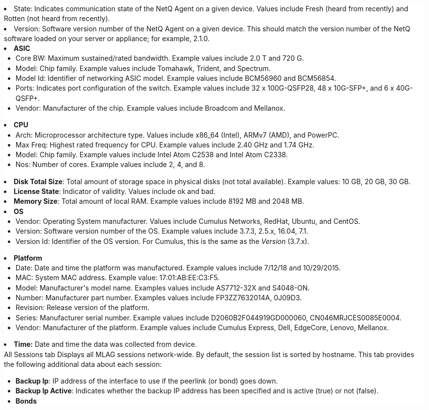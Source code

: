 <li>State: Indicates communication state of the NetQ Agent on a given device. Values include Fresh (heard from recently) and Rotten (not heard from recently).</li>
<li>Version: Software version number of the NetQ Agent on a given device. This should match the version number of the NetQ software loaded on your server or appliance; for example, 2.1.0.</li>
</ul></li>
<li><strong>ASIC</strong>
<ul>
<li>Core BW: Maximum sustained/rated bandwidth. Example values include 2.0 T and 720 G.</li>
<li>Model: Chip family. Example values include Tomahawk, Trident, and Spectrum.</li>
<li>Model Id: Identifier of networking ASIC model. Example values include BCM56960 and BCM56854.</li>
<li>Ports: Indicates port configuration of the switch. Example values include 32 x 100G-QSFP28, 48 x 10G-SFP+, and 6 x 40G-QSFP+.</li>
<li>Vendor: Manufacturer of the chip. Example values include Broadcom and Mellanox.</li>
</ul></li>
<li><strong>CPU</strong>
<ul>
<li>Arch: Microprocessor architecture type. Values include x86_64 (Intel), ARMv7 (AMD), and PowerPC.</li>
<li>Max Freq: Highest rated frequency for CPU. Example values include 2.40 GHz and 1.74 GHz.</li>
<li>Model: Chip family. Example values include Intel Atom C2538 and Intel Atom C2338.</li>
<li>Nos: Number of cores. Example values include 2, 4, and 8.</li>
</ul></li>
<li><strong>Disk Total Size</strong>: Total amount of storage space in physical disks (not total available). Example values: 10 GB, 20 GB, 30 GB.</li>
<li><strong>License State</strong>: Indicator of validity. Values include ok and bad.</li>
<li><strong>Memory Size</strong>: Total amount of local RAM. Example values include 8192 MB and 2048 MB.</li>
<li><strong>OS</strong>
<ul>
<li>Vendor: Operating System manufacturer. Values include Cumulus Networks, RedHat, Ubuntu, and CentOS.</li>
<li>Version: Software version number of the OS. Example values include 3.7.3, 2.5.x, 16.04, 7.1.</li>
<li>Version Id: Identifier of the OS version. For Cumulus, this is the same as the <em>Version</em> (3.7.x).</li>
</ul></li>
<li><strong>Platform</strong>
<ul>
<li>Date: Date and time the platform was manufactured. Example values include 7/12/18 and 10/29/2015.</li>
<li>MAC: System MAC address. Example value: 17:01:AB:EE:C3:F5.</li>
<li>Model: Manufacturer's model name. Examples values include AS7712-32X and S4048-ON.</li>
<li>Number: Manufacturer part number. Examples values include FP3ZZ7632014A, 0J09D3.</li>
<li>Revision: Release version of the platform.</li>
<li>Series: Manufacturer serial number. Example values include D2060B2F044919GD000060, CN046MRJCES0085E0004.</li>
<li>Vendor: Manufacturer of the platform. Example values include Cumulus Express, Dell, EdgeCore, Lenovo, Mellanox.</li>
</ul></li>
<li><strong>Time:</strong> Date and time the data was collected from device.</li>
</ul></td>
</tr>
<tr class="even">
<td>All Sessions tab</td>
<td>Displays all MLAG sessions network-wide. By default, the session list is sorted by hostname. This tab provides the following additional data about each session:
<ul>
<li><strong>Backup Ip</strong>: IP address of the interface to use if the peerlink (or bond) goes down.</li>
<li><strong>Backup Ip Active</strong>: Indicates whether the backup IP address has been specified and is active (true) or not (false).</li>
<li><strong>Bonds</strong>
<ul>